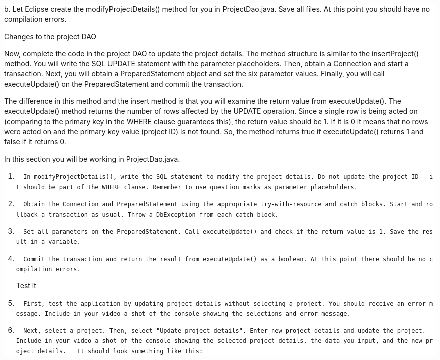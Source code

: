 



b.       Let Eclipse create the modifyProjectDetails() method for you in ProjectDao.java. Save all files. At this point you should have no compilation errors.




   Changes to the project DAO

Now, complete the code in the project DAO to update the project details. The method structure is similar to the insertProject() method. You will write the SQL UPDATE statement with the parameter placeholders. Then, obtain a Connection and start a transaction. Next, you will obtain a PreparedStatement object and set the six parameter values. Finally, you will call executeUpdate() on the PreparedStatement and commit the transaction.

The difference in this method and the insert method is that you will examine the return value from executeUpdate(). The executeUpdate() method returns the number of rows affected by the UPDATE operation. Since a single row is being acted on (comparing to the primary key in the WHERE clause guarantees this), the return value should be 1. If it is 0 it means that no rows were acted on and the primary key value (project ID) is not found. So, the method returns true if executeUpdate() returns 1 and false if it returns 0.

In this section you will be working in ProjectDao.java.

1.       In modifyProjectDetails(), write the SQL statement to modify the project details. Do not update the project ID – it should be part of the WHERE clause. Remember to use question marks as parameter placeholders.







2.       Obtain the Connection and PreparedStatement using the appropriate try-with-resource and catch blocks. Start and rollback a transaction as usual. Throw a DbException from each catch block.

3.       Set all parameters on the PreparedStatement. Call executeUpdate() and check if the return value is 1. Save the result in a variable.

4.       Commit the transaction and return the result from executeUpdate() as a boolean. At this point there should be no compilation errors.




   Test it


1.       First, test the application by updating project details without selecting a project. You should receive an error message. Include in your video a shot of the console showing the selections and error message. 

2.       Next, select a project. Then, select "Update project details". Enter new project details and update the project.  Include in your video a shot of the console showing the selected project details, the data you input, and the new project details.   It should look something like this:







